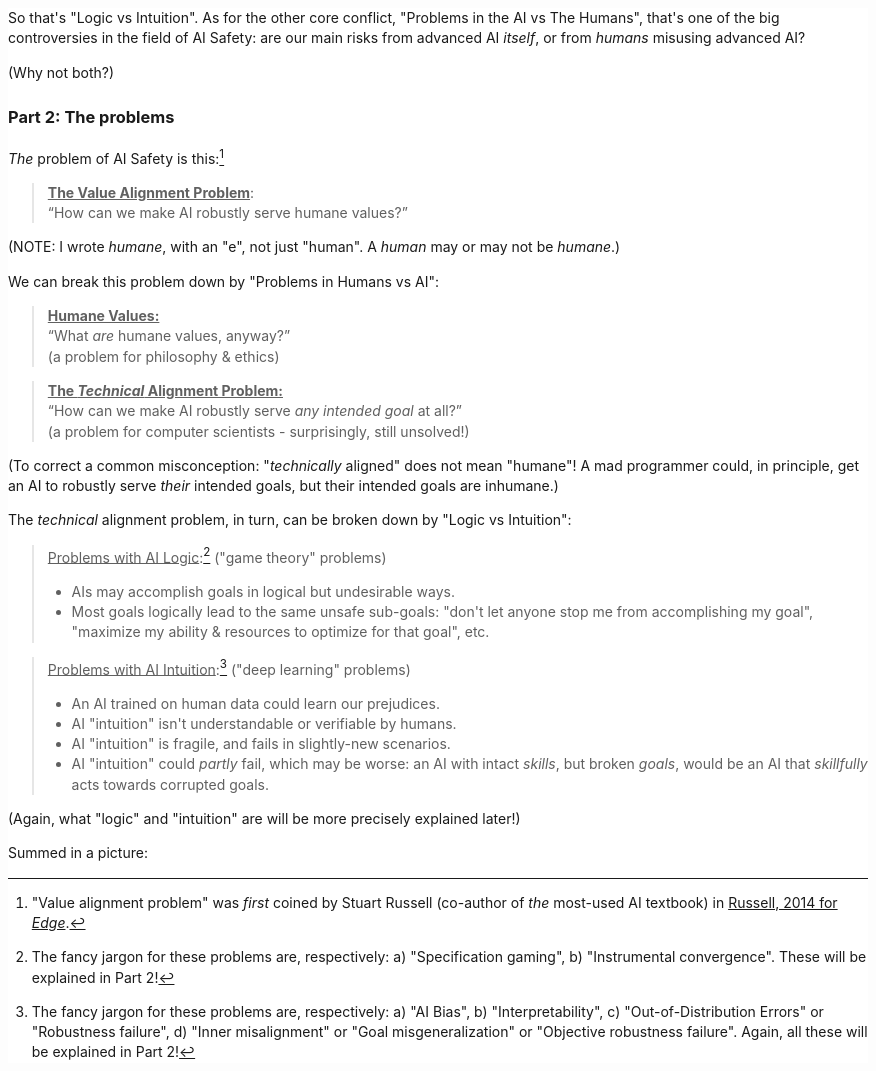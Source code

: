 So that's "Logic vs Intuition". As for the other core conflict, "Problems in the AI vs The Humans", that's one of the big controversies in the field of AI Safety: are our main risks from advanced AI *itself*, or from *humans* misusing advanced AI?

(Why not both?)

[^footnotes-explained]: Hi! I'm not like those *other* footnotes. 😤 Instead of annoyingly teleporting you down the page, I pop up in a lil' bubble that maintains your reading flow! Anyway, check the *next* footnote for this paragraph's citation.

[^chess-vs-cats]: In 1997, IBM's Deep Blue beat Garry Kasparov, the then-world chess champion. (See: [Wikipedia](https://en.wikipedia.org/wiki/Deep_Blue_(chess_computer))) And yet, over a decade later in 2013, the *best* machine vision AI was only 57.5% accurate at classifying images. It was only until *2021*, two years ago, that AI hit 95%+ accuracy. (Source: [PapersWithCode](https://paperswithcode.com/sota/image-classification-on-cifar-100))

### Part 2: The problems

*The* problem of AI Safety is this:[^russell-coined]

> <u>**The Value Alignment Problem**</u>:    
> “How can we make AI robustly serve humane values?”

(NOTE: I wrote *humane*, with an "e", not just "human". A *human* may or may not be *humane*.)

We can break this problem down by "Problems in Humans vs AI":

> <u>**Humane Values:**</u>    
> “What *are* humane values, anyway?”    
> (a problem for philosophy & ethics)

> <u>**The *Technical* Alignment Problem:**</u>    
> “How can we make AI robustly serve *any intended goal* at all?”    
> (a problem for computer scientists - surprisingly, still unsolved!)

(To correct a common misconception: "*technically* aligned" does not mean "humane"! A mad programmer could, in principle, get an AI to robustly serve *their* intended goals, but their intended goals are inhumane.)

The *technical* alignment problem, in turn, can be broken down by "Logic vs Intuition":

> <u>Problems with AI Logic</u>:[^fancy-1] ("game theory" problems)    
> * AIs may accomplish goals in logical but undesirable ways.
> * Most goals logically lead to the same unsafe sub-goals: "don't let anyone stop me from accomplishing my goal", "maximize my ability & resources to optimize for that goal", etc.

> <u>Problems with AI Intuition</u>:[^fancy-2] ("deep learning" problems)    
> * An AI trained on human data could learn our prejudices.
> * AI "intuition" isn't understandable or verifiable by humans.
> * AI "intuition" is fragile, and fails in slightly-new scenarios.
> * AI "intuition" could *partly* fail, which may be worse: an AI with intact *skills*, but broken *goals*, would be an AI that *skillfully* acts towards corrupted goals.

(Again, what "logic" and "intuition" are will be more precisely explained later!)

Summed in a picture:


[^fast-slow]: **System 1** thinking is fast & automatic (eg riding a bike). **System 2** thinking is slow & deliberate (eg doing crosswords). This idea was popularized in [Thinking Fast & Slow (2011)](https://en.wikipedia.org/wiki/Thinking,_Fast_and_Slow) by Daniel Kahneman, which summarized his research with Amos Tversky. And by "summarized" I mean the book's ~500 pages long.
[^russell-coined]: "Value alignment problem" was *first* coined by Stuart Russell (co-author of *the* most-used AI textbook) in [Russell, 2014 for *Edge*](https://www.edge.org/conversation/the-myth-of-ai#26015).
[^fancy-1]: The fancy jargon for these problems are, respectively: a) "Specification gaming", b) "Instrumental convergence". These will be explained in Part 2!
[^fancy-2]: The fancy jargon for these problems are, respectively: a) "AI Bias", b) "Interpretability", c) "Out-of-Distribution Errors" or "Robustness failure", d) "Inner misalignment" or "Goal misgeneralization" or "Objective robustness failure". Again, all these will be explained in Part 2!
[^not-twain]: Quote Investigator (2018) could find [no hard evidence pointing to the true creator of this quote](https://quoteinvestigator.com/2018/11/18/know-trouble/).
[^hinton]: See Hinton's statement here: [Kleinman & Vallance, "AI 'godfather' Geoffrey Hinton warns of dangers as he quits Google." *BBC News*, 2 May 2023](https://www.bbc.com/news/world-us-canada-65452940).
[^bengio]: See Bengio's testimony to the U.S. Senate on AI Risk here: [Bengio, 2023](https://yoshuabengio.org/2023/07/25/my-testimony-in-front-of-the-us-senate/).
[^all-famous-ai]: No seriously, *all* of the following use deep neural networks: ChatGPT, DALL-E, AlphaGo, Siri/Alexa/Google Assistant, Tesla's Autopilot.
[^russell-norvig]: Russell & Norvig's textbook is [Artificial Intelligence: A Modern Approach](https://en.wikipedia.org/wiki/Artificial_Intelligence:_A_Modern_Approach). See Russell's statement on AI Risk from his 2014 article where he coins the phrase "alignment problem": [Russell 2014 for *Edge* magazine](https://www.edge.org/conversation/the-myth-of-ai#26015). I'm not aware of a public statement from Norvig, but he *did* co-sign the one-sentence Statement on AI Risk: [“Mitigating the risk of extinction from AI should be a global priority alongside other societal-scale risks such as pandemics and nuclear war.”](https://www.safe.ai/work/statement-on-ai-risk)
[^christiano]: When he worked at OpenAI, Christiano co-pioneered a technique called Reinforcement Learning from Human Feedback / RLHF [\(Christiano et al 2017\)](https://arxiv.org/abs/1706.03741), which turned regular GPT (very good autocomplete) into *Chat*GPT (something actually useable for the public). He had [positive-but-mixed feelings](https://www.alignmentforum.org/posts/vwu4kegAEZTBtpT6p/thoughts-on-the-impact-of-rlhf-research) about this, because RLHF increased AI's safety, *but also* its power. In 2021, Christiano [quit OpenAI to create the Alignment Research Center](https://ai-alignment.com/announcing-the-alignment-research-center-a9b07f77431b), a non-profit to *entirely* focus on AI Safety.
[^lecun]: [Vallance, *BBC News*, 2023](https://web.archive.org/web/20230727105641/https://www.bbc.com/news/technology-65886125): “[LeCun] has said it won't take over the world or permanently destroy jobs. [...] "if you realize it's not safe you just don't build it." [...] "Will AI take over the world? No, this is a projection of human nature on machines," he said.”
[^mitchell]: Melanie Mitchell & Yann LeCun took the "skeptic" side of [a 2023 public debate on "Is AI an Existential Threat?"](https://thehub.ca/2023-07-04/is-ai-an-existential-threat-yann-lecun-max-tegmark-melanie-mitchell-and-yoshua-bengio-make-their-case/) The "concerned" side was taken up by Yoshua Bengio and physicist-philosopher Max Tegmark.
[^aum]: A Japanese cult that attacked people with chemical & biological weapons. Most infamously, in 1995, they released nerve gas on the Tokyo Metro, injuring 1,050 people & killing 14 people. ([Wikipedia](https://en.wikipedia.org/wiki/Tokyo_subway_sarin_attack))
[^ai-xrisk]: Layperson-friendly summary of a recent survey of 2,778 AI researchers: [Kelsey Piper (2024) for *Vox*](https://www.vox.com/future-perfect/2024/1/10/24032987/ai-impacts-survey-artificial-intelligence-chatgpt-openai-existential-risk-superintelligence) See full original report here: [Grace et al 2024](https://aiimpacts.org/wp-content/uploads/2023/04/Thousands_of_AI_authors_on_the_future_of_AI.pdf). Keep in mind, as the paper notes itself, of this big caveat: *“Forecasting is difficult in general, and subject-matter experts have been observed to perform poorly. Our participants’ expertise is in AI, and they do not, to our knowledge, have any unusual skill at forecasting in general.”*
[^dna-printing]: As of writing, commercial rates for DNA synthesis cost ~$0.10 USD per "base pair" of DNA. For context, poliovirus DNA is ~7,700 base pairs long, meaning *printing polio* would only cost ~$770.
[^polio]: [Jennifer Couzin-Frankel, "Poliovirus Baked From Scratch: Trio of scientists use publicly available sequence to reconstruct a pathogen", *Science*, 11 July 2002](https://www.science.org/content/article/poliovirus-baked-scratch)
[^da]: Phrase popularized by *Freedom House*: their [1hr-reading-time 2018 report](https://freedomhouse.org/report/freedom-net/2018/rise-digital-authoritarianism) on Digital Authoritarianism, [another 1hr-reading-time 2023 report](https://freedomhouse.org/report/freedom-net/2023/repressive-power-artificial-intelligence) on how governments are *already* misusing AI.
[^stuxnet]: [Stuxnet](https://en.wikipedia.org/wiki/Stuxnet) was a computer virus designed by the US and Israel, which targeted & damaged Iranian nuclear power plants. Specifically: it hacked the computers controlling the centrifuges (used to separate out nuclear material), and caused them to spin so fast, they broke. It's estimated Stuxnet broke 1/5 of Iran's centrifuges!
[^ransom-hospitals]:  In 2017, [the WannaCry ransomware attack](https://en.wikipedia.org/wiki/WannaCry_ransomware_attack) hit ~300,000 computers around the world; one of the biggest agencies attacked were UK hospitals. In Oct 2020, during a Covid-19 spike, ransomware attacks hit dozens of US hospitals. ([Newman, 2020 for *Wired*](https://www.wired.com/story/ransomware-hospitals-ryuk-trickbot/))
[^hospital-death]: In Sep 2020, a woman was turned away from a hospital that was under attack by a ransomware virus. She died. From [Cimpanu (2020) for *ZDNet*](https://www.zdnet.com/article/first-death-reported-following-a-ransomware-attack-on-a-german-hospital/): “**The incident marks the first-ever reported human death _indirectly_ caused by a ransomware attack.**” (emphasis added). However, there were "insufficient grounds" to charge the hackers for *directly* causing her death. ([Ralston, 2020 for *Wired*](https://www.wired.co.uk/article/ransomware-hospital-death-germany))
[^water-supply]: In Jan 2021, a Bay Area water treatment plant was hacked, and had its treatment programs deleted. ([Collier, 2021 for *NBC News*](https://www.nbcnews.com/tech/security/hacker-tried-poison-calif-water-supply-was-easy-entering-password-rcna1206)) In Feb 2021, a Florida town's water treatment plant was hacked to add dangerous amounts of lye to the water supply. ([Bajak, 2021 for *AP News*](https://apnews.com/article/hacker-tried-poison-water-florida-ab175add0454bcb914c0eb3fb9588466)) As Collier (2021) puts it: “50,000 security disasters waiting to happen [...] If you could imagine a community center run by two old guys who are plumbers, that's your average water plant.”
[^hong-kong]: Benj Edwards, ["Deepfake scammer walks off with $25 million in first-of-its-kind AI heist"](https://arstechnica.com/information-technology/2024/02/deepfake-scammer-walks-off-with-25-million-in-first-of-its-kind-ai-heist/), *Ars Technica*, 2024 Feb 5.
[^deepfake-election]: From [Meaker \(2023\) for *Wired*](https://web.archive.org/web/20231102183904/https://www.wired.com/story/slovakias-election-deepfakes-show-ai-is-a-danger-to-democracy/). Long story short: a deepfaked audio clip of a politician went viral on social media 2 days before Slovakia's elections, which was a very tight race. The targeted politician lost. Of course, it's hard to *prove* the deepfake *definitely caused* his loss, but its high plausibility should be a concern for all democracies.
[^deepfake-ransom]: “It was completely her voice. It was her inflection. It was the way [my daughter] would have cried.” [...] “Now there are ways in which you can [deepfake voices] with just three seconds of your voice.” ([Campbell, 2023 for local news outlet *Arizona's Family*](https://www.azfamily.com/2023/04/10/ive-got-your-daughter-scottsdale-mom-warns-close-encounter-with-ai-voice-cloning-scam/). CONTENT NOTE: threats of sexual assault.)
[^roser]: One of my all-time favorite quotes, by Max Roser, founder of Our World In Data: [“The world is awful. The world is much better. The world *can be* much better. *All three statements are true at the same time.*”](https://ourworldindata.org/much-better-awful-can-be-better)
[^otto]: Quote from Otto von Bismarck, the first German chancellor: *“Die Politik ist die Lehre vom Möglichen.”* (“Politics is the art of the possible.”)
[^russell-vs-luddites]: “[T]he dubious argument that “doom-and-gloom predictions often fail to consider the potential benefits of AI in preventing medical errors, reducing car accidents, and more.” [... is] like arguing that nuclear engineers who analyze the possibility of meltdowns in nuclear power stations are “failing to consider the potential benefits” of cheap electricity, and that because nuclear power stations might one day generate really cheap electricity, we should neither mention, nor work on preventing, the possibility of a meltdown.” Source: [Dafoe & Russell (2016) for *MIT Technology Review*](https://www.technologyreview.com/2016/11/02/156285/yes-we-are-worried-about-the-existential-risk-of-artificial-intelligence/).
[^qi-stern]: Source: [Quote Investigator](https://quoteinvestigator.com/2021/05/27/parachute/)
[^medical-ai]: [Liu & Faes et al., 2019](https://www.thelancet.com/journals/landig/article/PIIS2589-7500%2819%2930123-2/fulltext#%20): “Our review found the diagnostic performance of deep learning models to be **equivalent to that of health-care professionals**.” [emphasis added] AI vs Human expert "true-positive" rate: 87.0% vs 86.4%. AI vs Human expert "true-negative" rate: 92.5% vs 90.5%.
[^alphafold]: Here's a layperson-friendly summary of AlphaFold: [Heaven, 2020 for *MIT Technology Review*](https://web.archive.org/web/20231204110638/https://www.technologyreview.com/2020/11/30/1012712/deepmind-protein-folding-ai-solved-biology-science-drugs-disease/). And here's [the Wikipedia article](https://en.wikipedia.org/wiki/AlphaFold).
[^numerical-extraction]: I derived this estimate with a statistical technique called "numerical posterior extraction". In other words, I pulled a number out my--
[^quote-trees]: Quote source: [nobody knows lol.](https://en.wikiquote.org/wiki/Trees#Planting)